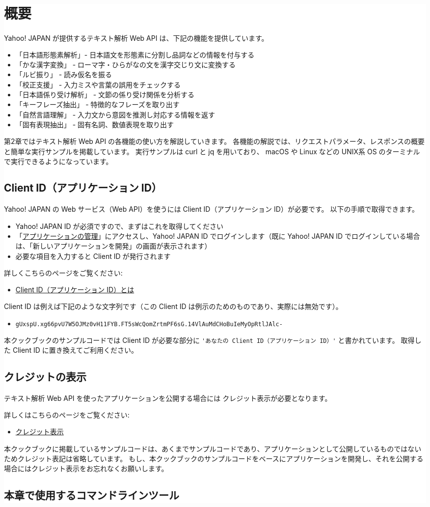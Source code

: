 # 概要

Yahoo! JAPAN が提供するテキスト解析 Web API は、下記の機能を提供しています。

- 「日本語形態素解析」- 日本語文を形態素に分割し品詞などの情報を付与する
- 「かな漢字変換」 - ローマ字・ひらがなの文を漢字交じり文に変換する
- 「ルビ振り」 - 読み仮名を振る
- 「校正支援」 - 入力ミスや言葉の誤用をチェックする
- 「日本語係り受け解析」 - 文節の係り受け関係を分析する
- 「キーフレーズ抽出」 - 特徴的なフレーズを取り出す
- 「自然言語理解」 - 入力文から意図を推測し対応する情報を返す
- 「固有表現抽出」 - 固有名詞、数値表現を取り出す

第2章ではテキスト解析 Web API の各機能の使い方を解説していきます。
各機能の解説では、リクエストパラメータ、レスポンスの概要と簡単な実行サンプルを掲載しています。
実行サンプルは curl と jq を用いており、
macOS や Linux などの UNIX系 OS のターミナルで実行できるようになっています。

## Client ID（アプリケーション ID）

Yahoo! JAPAN の Web サービス（Web API）を使うには Client ID（アプリケーション ID）が必要です。
以下の手順で取得できます。

- Yahoo! JAPAN ID が必須ですので、まずはこれを取得してください
- 「[アプリケーションの管理](https://e.developer.yahoo.co.jp/register)」にアクセスし、Yahoo! JAPAN ID でログインします（既に Yahoo! JAPAN ID でログインしている場合は、「新しいアプリケーションを開発」の画面が表示されます）
- 必要な項目を入力すると Client ID が発行されます

詳しくこちらのページをご覧ください:

- [Client ID（アプリケーション ID）とは](https://support.yahoo-net.jp/PccDeveloper/s/article/H000006122)

Client ID は例えば下記のような文字列です（この Client ID は例示のためのものであり、実際には無効です）。

- `gUxspU.xg66pvU7W5OJMz0vH11FYB.FT5sWcQomZrtmPF6sG.14VlAuMdCHoBuIeMyOpRtlJAlc-`

本クックブックのサンプルコードでは Client ID が必要な部分に
`'あなたの Client ID（アプリケーション ID）'` と書かれています。
取得した Client ID に置き換えてご利用ください。

## クレジットの表示

テキスト解析 Web API を使ったアプリケーションを公開する場合には
クレジット表示が必要となります。

詳しくはこちらのページをご覧ください:

- [クレジット表示](https://developer.yahoo.co.jp/attribution/)

本クックブックに掲載しているサンプルコードは、あくまでサンプルコードであり、アプリケーションとして公開しているものではないためクレジット表記は省略しています。
もし、本クックブックのサンプルコードをベースにアプリケーションを開発し、それを公開する場合にはクレジット表示をお忘れなくお願いします。

## 本章で使用するコマンドラインツール
